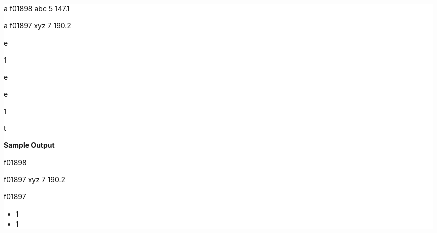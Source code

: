 a f01898 abc 5 147.1

a f01897 xyz 7 190.2

e

1

e

e

1

t

<strong>Sample Output</strong>

f01898

f01897 xyz 7 190.2

f01897

<ul>
<li>1</li>
<li>1</li>
</ul>
